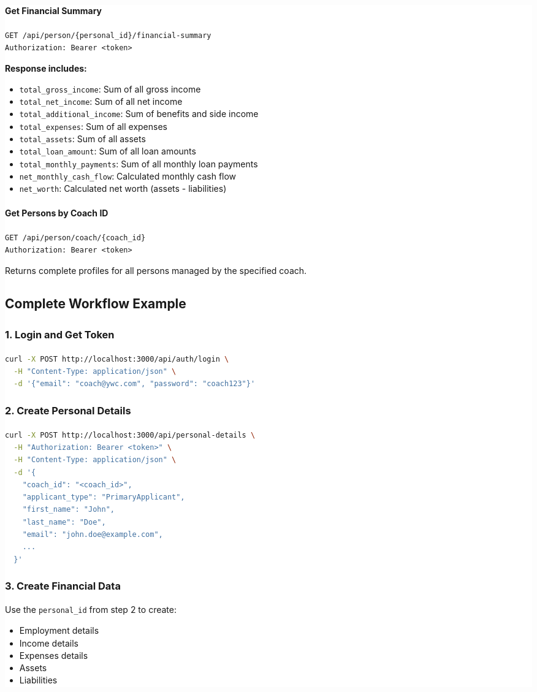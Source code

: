 #### Get Financial Summary
```http
GET /api/person/{personal_id}/financial-summary
Authorization: Bearer <token>
```

**Response includes:**
- `total_gross_income`: Sum of all gross income
- `total_net_income`: Sum of all net income
- `total_additional_income`: Sum of benefits and side income
- `total_expenses`: Sum of all expenses
- `total_assets`: Sum of all assets
- `total_loan_amount`: Sum of all loan amounts
- `total_monthly_payments`: Sum of all monthly loan payments
- `net_monthly_cash_flow`: Calculated monthly cash flow
- `net_worth`: Calculated net worth (assets - liabilities)

#### Get Persons by Coach ID
```http
GET /api/person/coach/{coach_id}
Authorization: Bearer <token>
```

Returns complete profiles for all persons managed by the specified coach.

## Complete Workflow Example

### 1. Login and Get Token
```bash
curl -X POST http://localhost:3000/api/auth/login \
  -H "Content-Type: application/json" \
  -d '{"email": "coach@ywc.com", "password": "coach123"}'
```

### 2. Create Personal Details
```bash
curl -X POST http://localhost:3000/api/personal-details \
  -H "Authorization: Bearer <token>" \
  -H "Content-Type: application/json" \
  -d '{
    "coach_id": "<coach_id>",
    "applicant_type": "PrimaryApplicant",
    "first_name": "John",
    "last_name": "Doe",
    "email": "john.doe@example.com",
    ...
  }'
```

### 3. Create Financial Data
Use the `personal_id` from step 2 to create:
- Employment details
- Income details
- Expenses details
- Assets
- Liabilities
